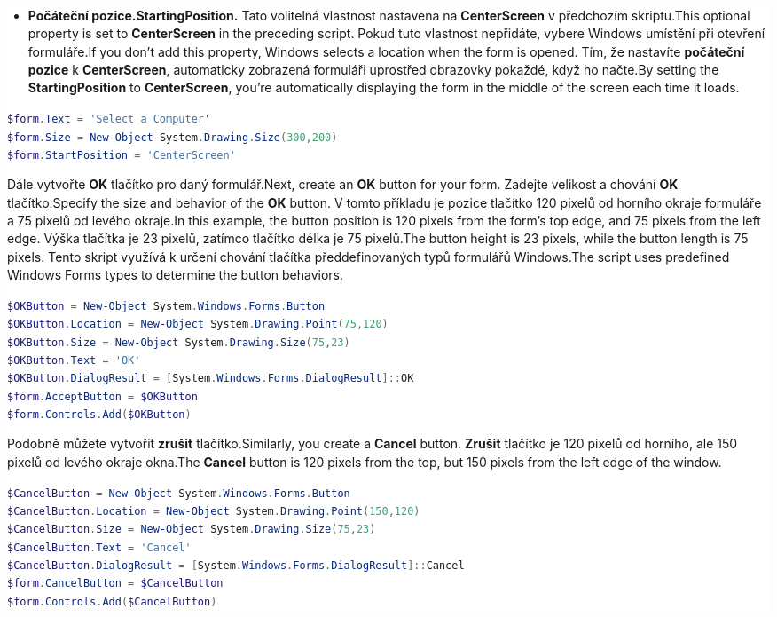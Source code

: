 - <span data-ttu-id="671e3-115">**Počáteční pozice.**</span><span class="sxs-lookup"><span data-stu-id="671e3-115">**StartingPosition.**</span></span> <span data-ttu-id="671e3-116">Tato volitelná vlastnost nastavena na **CenterScreen** v předchozím skriptu.</span><span class="sxs-lookup"><span data-stu-id="671e3-116">This optional property is set to **CenterScreen** in the preceding script.</span></span> <span data-ttu-id="671e3-117">Pokud tuto vlastnost nepřidáte, vybere Windows umístění při otevření formuláře.</span><span class="sxs-lookup"><span data-stu-id="671e3-117">If you don’t add this property, Windows selects a location when the form is opened.</span></span> <span data-ttu-id="671e3-118">Tím, že nastavíte **počáteční pozice** k **CenterScreen**, automaticky zobrazená formuláři uprostřed obrazovky pokaždé, když ho načte.</span><span class="sxs-lookup"><span data-stu-id="671e3-118">By setting the **StartingPosition** to **CenterScreen**, you’re automatically displaying the form in the middle of the screen each time it loads.</span></span>

```powershell
$form.Text = 'Select a Computer'
$form.Size = New-Object System.Drawing.Size(300,200)
$form.StartPosition = 'CenterScreen'
```

<span data-ttu-id="671e3-119">Dále vytvořte **OK** tlačítko pro daný formulář.</span><span class="sxs-lookup"><span data-stu-id="671e3-119">Next, create an **OK** button for your form.</span></span> <span data-ttu-id="671e3-120">Zadejte velikost a chování **OK** tlačítko.</span><span class="sxs-lookup"><span data-stu-id="671e3-120">Specify the size and behavior of the **OK** button.</span></span> <span data-ttu-id="671e3-121">V tomto příkladu je pozice tlačítko 120 pixelů od horního okraje formuláře a 75 pixelů od levého okraje.</span><span class="sxs-lookup"><span data-stu-id="671e3-121">In this example, the button position is 120 pixels from the form’s top edge, and 75 pixels from the left edge.</span></span> <span data-ttu-id="671e3-122">Výška tlačítka je 23 pixelů, zatímco tlačítko délka je 75 pixelů.</span><span class="sxs-lookup"><span data-stu-id="671e3-122">The button height is 23 pixels, while the button length is 75 pixels.</span></span> <span data-ttu-id="671e3-123">Tento skript využívá k určení chování tlačítka předdefinovaných typů formulářů Windows.</span><span class="sxs-lookup"><span data-stu-id="671e3-123">The script uses predefined Windows Forms types to determine the button behaviors.</span></span>

```powershell
$OKButton = New-Object System.Windows.Forms.Button
$OKButton.Location = New-Object System.Drawing.Point(75,120)
$OKButton.Size = New-Object System.Drawing.Size(75,23)
$OKButton.Text = 'OK'
$OKButton.DialogResult = [System.Windows.Forms.DialogResult]::OK
$form.AcceptButton = $OKButton
$form.Controls.Add($OKButton)
```

<span data-ttu-id="671e3-124">Podobně můžete vytvořit **zrušit** tlačítko.</span><span class="sxs-lookup"><span data-stu-id="671e3-124">Similarly, you create a **Cancel** button.</span></span> <span data-ttu-id="671e3-125">**Zrušit** tlačítko je 120 pixelů od horního, ale 150 pixelů od levého okraje okna.</span><span class="sxs-lookup"><span data-stu-id="671e3-125">The **Cancel** button is 120 pixels from the top, but 150 pixels from the left edge of the window.</span></span>

```powershell
$CancelButton = New-Object System.Windows.Forms.Button
$CancelButton.Location = New-Object System.Drawing.Point(150,120)
$CancelButton.Size = New-Object System.Drawing.Size(75,23)
$CancelButton.Text = 'Cancel'
$CancelButton.DialogResult = [System.Windows.Forms.DialogResult]::Cancel
$form.CancelButton = $CancelButton
$form.Controls.Add($CancelButton)
```
